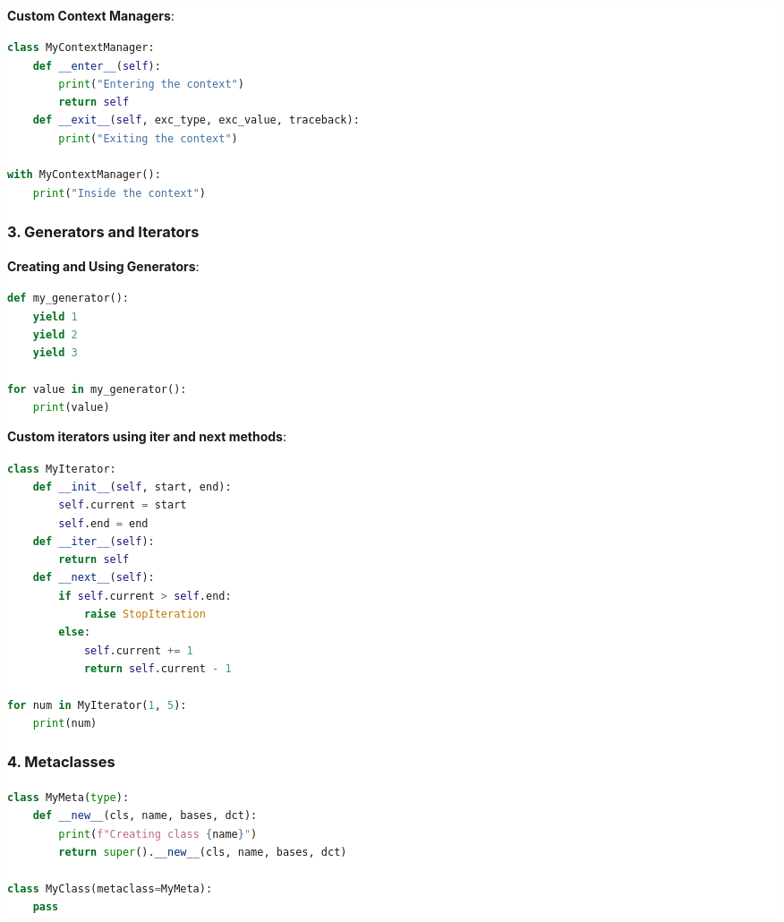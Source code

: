 **Custom Context Managers**:
```python
class MyContextManager:
    def __enter__(self):
        print("Entering the context")
        return self
    def __exit__(self, exc_type, exc_value, traceback):
        print("Exiting the context")

with MyContextManager():
    print("Inside the context")
```

### 3. Generators and Iterators

**Creating and Using Generators**:
```python
def my_generator():
    yield 1
    yield 2
    yield 3

for value in my_generator():
    print(value)
```

**Custom iterators using __iter__ and __next__ methods**:
```python
class MyIterator:
    def __init__(self, start, end):
        self.current = start
        self.end = end
    def __iter__(self):
        return self
    def __next__(self):
        if self.current > self.end:
            raise StopIteration
        else:
            self.current += 1
            return self.current - 1

for num in MyIterator(1, 5):
    print(num)
```

### 4. Metaclasses

```python
class MyMeta(type):
    def __new__(cls, name, bases, dct):
        print(f"Creating class {name}")
        return super().__new__(cls, name, bases, dct)

class MyClass(metaclass=MyMeta):
    pass
```
